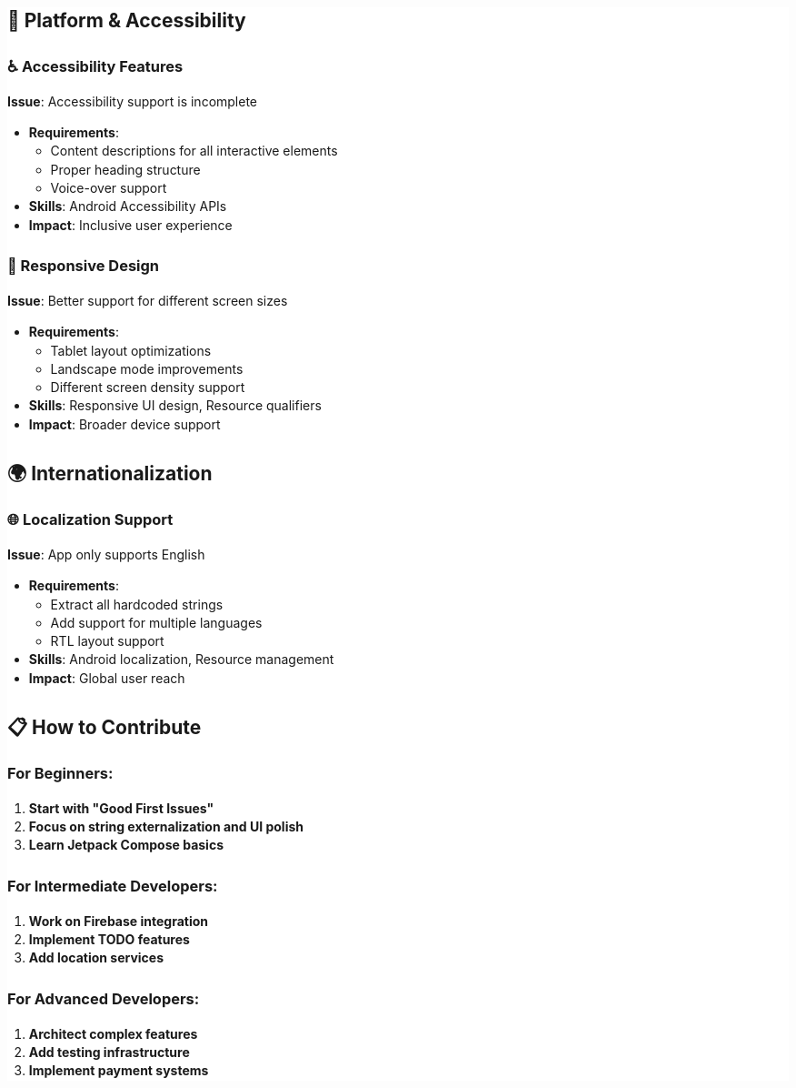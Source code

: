 ## 📱 Platform & Accessibility

### ♿ Accessibility Features
**Issue**: Accessibility support is incomplete
- **Requirements**:
  - Content descriptions for all interactive elements
  - Proper heading structure
  - Voice-over support
- **Skills**: Android Accessibility APIs
- **Impact**: Inclusive user experience

### 📱 Responsive Design
**Issue**: Better support for different screen sizes
- **Requirements**:
  - Tablet layout optimizations
  - Landscape mode improvements
  - Different screen density support
- **Skills**: Responsive UI design, Resource qualifiers
- **Impact**: Broader device support

## 🌍 Internationalization

### 🌐 Localization Support
**Issue**: App only supports English
- **Requirements**:
  - Extract all hardcoded strings
  - Add support for multiple languages
  - RTL layout support
- **Skills**: Android localization, Resource management
- **Impact**: Global user reach

## 📋 How to Contribute

### For Beginners:
1. **Start with "Good First Issues"**
2. **Focus on string externalization and UI polish**
3. **Learn Jetpack Compose basics**

### For Intermediate Developers:
1. **Work on Firebase integration**
2. **Implement TODO features**
3. **Add location services**

### For Advanced Developers:
1. **Architect complex features**
2. **Add testing infrastructure**
3. **Implement payment systems**
